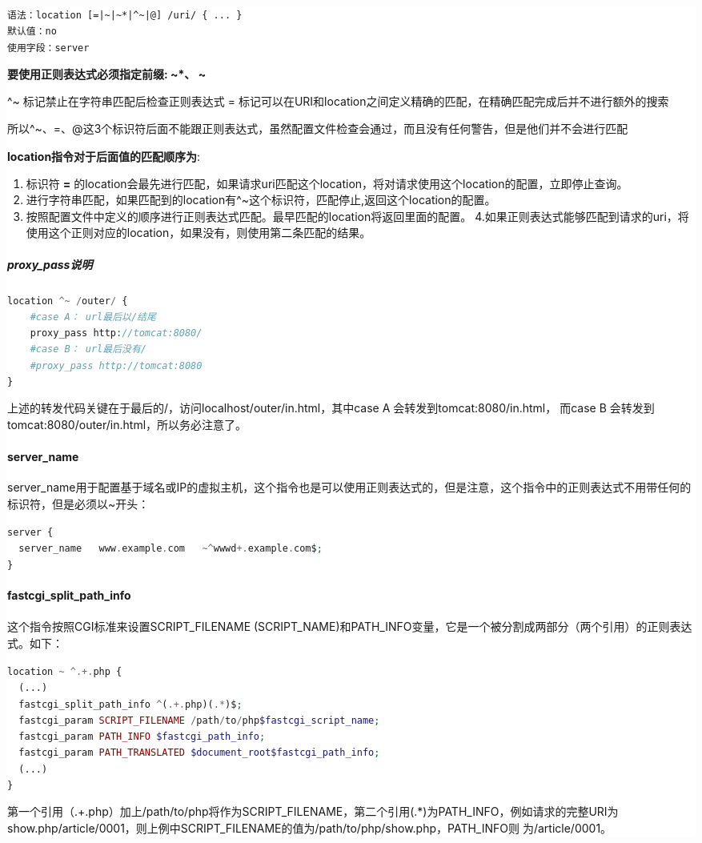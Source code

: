 ```
语法：location [=|~|~*|^~|@] /uri/ { ... } 
默认值：no 
使用字段：server 
```

**要使用正则表达式必须指定前缀: ~*、 ~**

^~ 标记禁止在字符串匹配后检查正则表达式
=  标记可以在URI和location之间定义精确的匹配，在精确匹配完成后并不进行额外的搜索

所以^~、=、@这3个标识符后面不能跟正则表达式，虽然配置文件检查会通过，而且没有任何警告，但是他们并不会进行匹配

**location指令对于后面值的匹配顺序为**:

1. 标识符 **=** 的location会最先进行匹配，如果请求uri匹配这个location，将对请求使用这个location的配置，立即停止查询。
2. 进行字符串匹配，如果匹配到的location有^~这个标识符，匹配停止,返回这个location的配置。
3. 按照配置文件中定义的顺序进行正则表达式匹配。最早匹配的location将返回里面的配置。
4.如果正则表达式能够匹配到请求的uri，将使用这个正则对应的location，如果没有，则使用第二条匹配的结果。

##### proxy_pass说明
```php
location ^~ /outer/ {
    #case A： url最后以/结尾
    proxy_pass http://tomcat:8080/
    #case B： url最后没有/
    #proxy_pass http://tomcat:8080  
}
```
上述的转发代码关键在于最后的/，访问localhost/outer/in.html，其中case A 会转发到tomcat:8080/in.html， 而case B 会转发到 tomcat:8080/outer/in.html，所以务必注意了。

#### server_name
server_name用于配置基于域名或IP的虚拟主机，这个指令也是可以使用正则表达式的，但是注意，这个指令中的正则表达式不用带任何的标识符，但是必须以~开头：

```php
server {
  server_name   www.example.com   ~^wwwd+.example.com$;
}
```

#### fastcgi_split_path_info

这个指令按照CGI标准来设置SCRIPT_FILENAME (SCRIPT_NAME)和PATH_INFO变量，它是一个被分割成两部分（两个引用）的正则表达式。如下：
```php
location ~ ^.+.php {
  (...)
  fastcgi_split_path_info ^(.+.php)(.*)$;
  fastcgi_param SCRIPT_FILENAME /path/to/php$fastcgi_script_name;
  fastcgi_param PATH_INFO $fastcgi_path_info;
  fastcgi_param PATH_TRANSLATED $document_root$fastcgi_path_info;
  (...)
}
```

第一个引用（.+.php）加上/path/to/php将作为SCRIPT_FILENAME，第二个引用(.*)为PATH_INFO，例如请求的完整URI为show.php/article/0001，则上例中SCRIPT_FILENAME的值为/path/to/php/show.php，PATH_INFO则
为/article/0001。

